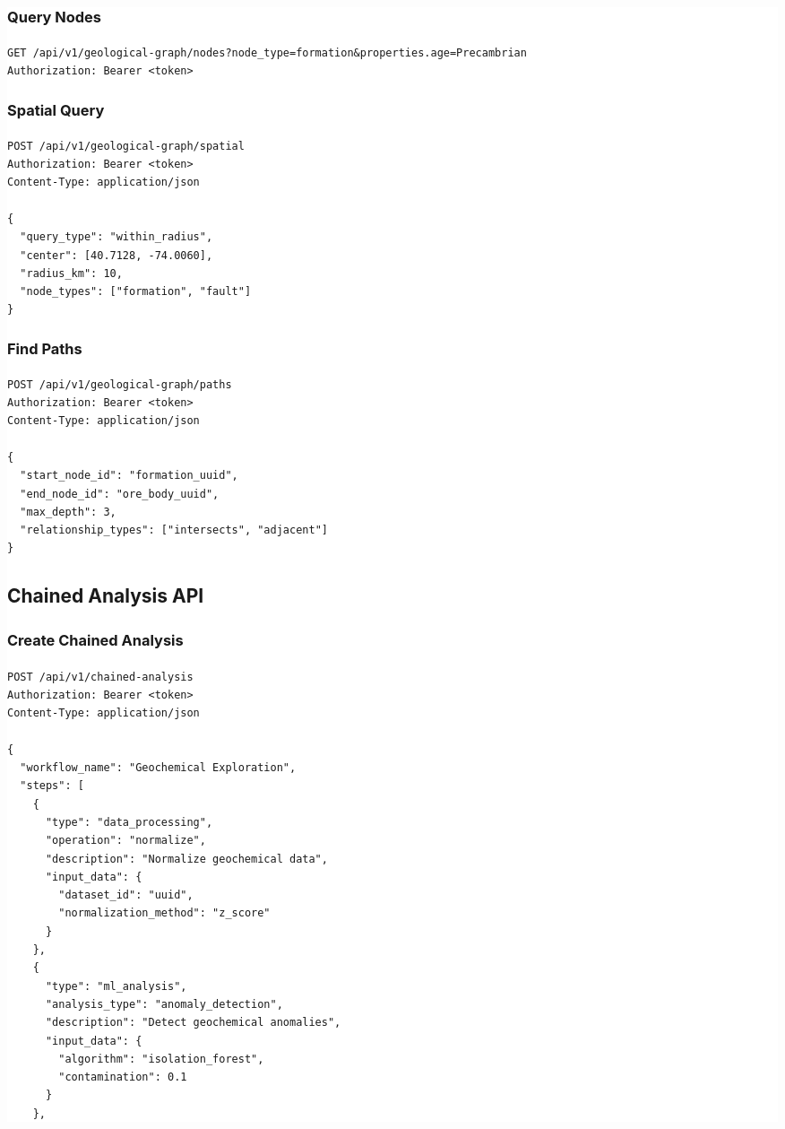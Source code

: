 ### Query Nodes
```http
GET /api/v1/geological-graph/nodes?node_type=formation&properties.age=Precambrian
Authorization: Bearer <token>
```

### Spatial Query
```http
POST /api/v1/geological-graph/spatial
Authorization: Bearer <token>
Content-Type: application/json

{
  "query_type": "within_radius",
  "center": [40.7128, -74.0060],
  "radius_km": 10,
  "node_types": ["formation", "fault"]
}
```

### Find Paths
```http
POST /api/v1/geological-graph/paths
Authorization: Bearer <token>
Content-Type: application/json

{
  "start_node_id": "formation_uuid",
  "end_node_id": "ore_body_uuid",
  "max_depth": 3,
  "relationship_types": ["intersects", "adjacent"]
}
```

## Chained Analysis API

### Create Chained Analysis
```http
POST /api/v1/chained-analysis
Authorization: Bearer <token>
Content-Type: application/json

{
  "workflow_name": "Geochemical Exploration",
  "steps": [
    {
      "type": "data_processing",
      "operation": "normalize",
      "description": "Normalize geochemical data",
      "input_data": {
        "dataset_id": "uuid",
        "normalization_method": "z_score"
      }
    },
    {
      "type": "ml_analysis",
      "analysis_type": "anomaly_detection",
      "description": "Detect geochemical anomalies",
      "input_data": {
        "algorithm": "isolation_forest",
        "contamination": 0.1
      }
    },
```